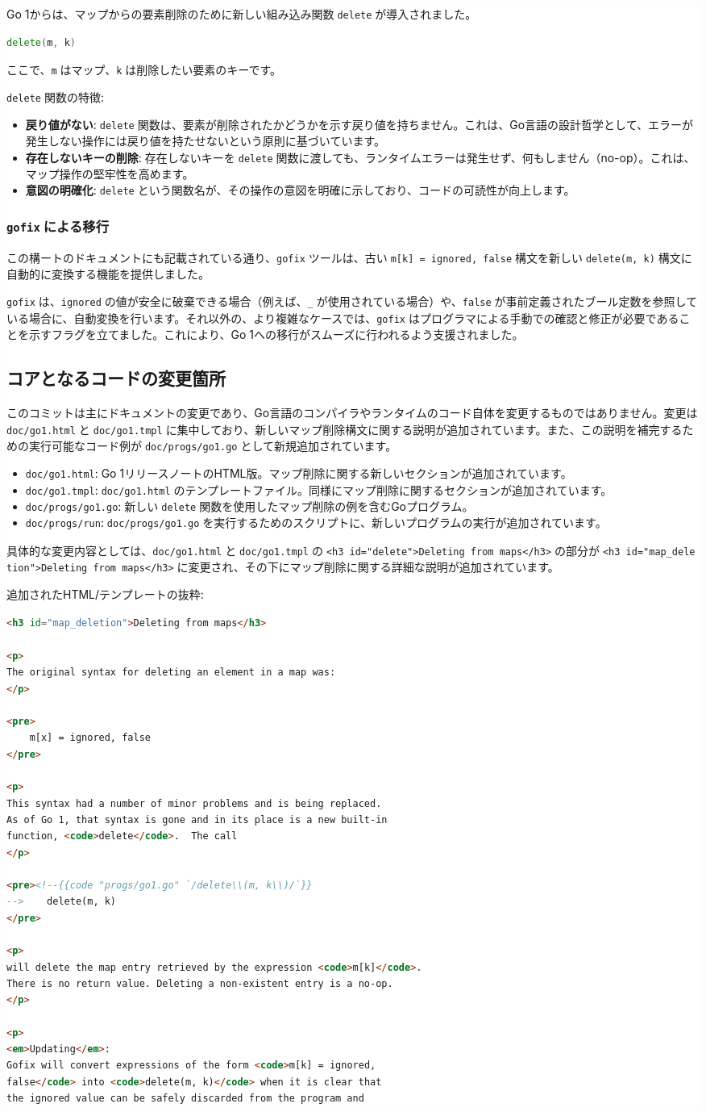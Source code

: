 Go 1からは、マップからの要素削除のために新しい組み込み関数 `delete` が導入されました。

```go
delete(m, k)
```

ここで、`m` はマップ、`k` は削除したい要素のキーです。

`delete` 関数の特徴:
- **戻り値がない**: `delete` 関数は、要素が削除されたかどうかを示す戻り値を持ちません。これは、Go言語の設計哲学として、エラーが発生しない操作には戻り値を持たせないという原則に基づいています。
- **存在しないキーの削除**: 存在しないキーを `delete` 関数に渡しても、ランタイムエラーは発生せず、何もしません（no-op）。これは、マップ操作の堅牢性を高めます。
- **意図の明確化**: `delete` という関数名が、その操作の意図を明確に示しており、コードの可読性が向上します。

### `gofix` による移行

この構ートのドキュメントにも記載されている通り、`gofix` ツールは、古い `m[k] = ignored, false` 構文を新しい `delete(m, k)` 構文に自動的に変換する機能を提供しました。

`gofix` は、`ignored` の値が安全に破棄できる場合（例えば、`_` が使用されている場合）や、`false` が事前定義されたブール定数を参照している場合に、自動変換を行います。それ以外の、より複雑なケースでは、`gofix` はプログラマによる手動での確認と修正が必要であることを示すフラグを立てました。これにより、Go 1への移行がスムーズに行われるよう支援されました。

## コアとなるコードの変更箇所

このコミットは主にドキュメントの変更であり、Go言語のコンパイラやランタイムのコード自体を変更するものではありません。変更は `doc/go1.html` と `doc/go1.tmpl` に集中しており、新しいマップ削除構文に関する説明が追加されています。また、この説明を補完するための実行可能なコード例が `doc/progs/go1.go` として新規追加されています。

- `doc/go1.html`: Go 1リリースノートのHTML版。マップ削除に関する新しいセクションが追加されています。
- `doc/go1.tmpl`: `doc/go1.html` のテンプレートファイル。同様にマップ削除に関するセクションが追加されています。
- `doc/progs/go1.go`: 新しい `delete` 関数を使用したマップ削除の例を含むGoプログラム。
- `doc/progs/run`: `doc/progs/go1.go` を実行するためのスクリプトに、新しいプログラムの実行が追加されています。

具体的な変更内容としては、`doc/go1.html` と `doc/go1.tmpl` の `<h3 id="delete">Deleting from maps</h3>` の部分が `<h3 id="map_deletion">Deleting from maps</h3>` に変更され、その下にマップ削除に関する詳細な説明が追加されています。

追加されたHTML/テンプレートの抜粋:

```html
<h3 id="map_deletion">Deleting from maps</h3>

<p>
The original syntax for deleting an element in a map was:
</p>

<pre>
    m[x] = ignored, false
</pre>

<p>
This syntax had a number of minor problems and is being replaced.
As of Go 1, that syntax is gone and in its place is a new built-in
function, <code>delete</code>.  The call
</p>

<pre><!--{{code "progs/go1.go" `/delete\\(m, k\\)/`}}
-->    delete(m, k)
</pre>

<p>
will delete the map entry retrieved by the expression <code>m[k]</code>.
There is no return value. Deleting a non-existent entry is a no-op.
</p>

<p>
<em>Updating</em>:
Gofix will convert expressions of the form <code>m[k] = ignored,
false</code> into <code>delete(m, k)</code> when it is clear that
the ignored value can be safely discarded from the program and
```